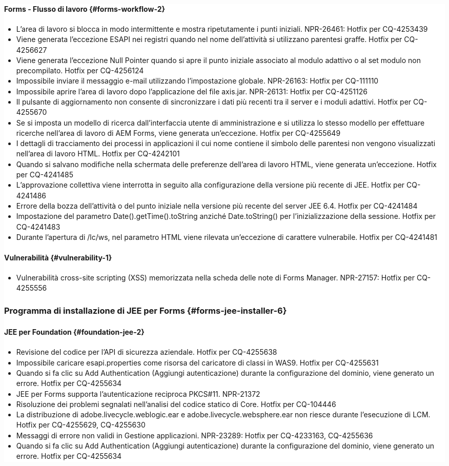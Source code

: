#### Forms - Flusso di lavoro {#forms-workflow-2}

* L’area di lavoro si blocca in modo intermittente e mostra ripetutamente i punti iniziali. NPR-26461: Hotfix per CQ-4253439
* Viene generata l’eccezione ESAPI nei registri quando nel nome dell’attività si utilizzano parentesi graffe. Hotfix per CQ-4256627
* Viene generata l’eccezione Null Pointer quando si apre il punto iniziale associato al modulo adattivo o al set modulo non precompilato. Hotfix per CQ-4256124
* Impossibile inviare il messaggio e-mail utilizzando l’impostazione globale. NPR-26163: Hotfix per CQ-111110
* Impossibile aprire l’area di lavoro dopo l’applicazione del file axis.jar. NPR-26131: Hotfix per CQ-4251126
* Il pulsante di aggiornamento non consente di sincronizzare i dati più recenti tra il server e i moduli adattivi. Hotfix per CQ-4255670
* Se si imposta un modello di ricerca dall’interfaccia utente di amministrazione e si utilizza lo stesso modello per effettuare ricerche nell’area di lavoro di AEM Forms, viene generata un’eccezione. Hotfix per CQ-4255649
* I dettagli di tracciamento dei processi in applicazioni il cui nome contiene il simbolo delle parentesi non vengono visualizzati nell’area di lavoro HTML. Hotfix per CQ-4242101
* Quando si salvano modifiche nella schermata delle preferenze dell’area di lavoro HTML, viene generata un’eccezione. Hotfix per CQ-4241485
* L’approvazione collettiva viene interrotta in seguito alla configurazione della versione più recente di JEE. Hotfix per CQ-4241486
* Errore della bozza dell’attività o del punto iniziale nella versione più recente del server JEE 6.4. Hotfix per CQ-4241484
* Impostazione del parametro Date().getTime().toString anziché Date.toString() per l’inizializzazione della sessione. Hotfix per CQ-4241483
* Durante l’apertura di /lc/ws, nel parametro HTML viene rilevata un’eccezione di carattere vulnerabile. Hotfix per CQ-4241481

#### Vulnerabilità {#vulnerability-1}

* Vulnerabilità cross-site scripting (XSS) memorizzata nella scheda delle note di Forms Manager. NPR-27157: Hotfix per CQ-4255556

### Programma di installazione di JEE per Forms {#forms-jee-installer-6}

#### JEE per Foundation {#foundation-jee-2}

* Revisione del codice per l’API di sicurezza aziendale. Hotfix per CQ-4255638
* Impossibile caricare esapi.properties come risorsa del caricatore di classi in WAS9. Hotfix per CQ-4255631
* Quando si fa clic su Add Authentication (Aggiungi autenticazione) durante la configurazione del dominio, viene generato un errore. Hotfix per CQ-4255634
* JEE per Forms supporta l’autenticazione reciproca PKCS#11. NPR-21372
* Risoluzione dei problemi segnalati nell’analisi del codice statico di Core. Hotfix per CQ-104446
* La distribuzione di adobe.livecycle.weblogic.ear e adobe.livecycle.websphere.ear non riesce durante l’esecuzione di LCM. Hotfix per CQ-4255629, CQ-4255630
* Messaggi di errore non validi in Gestione applicazioni. NPR-23289: Hotfix per CQ-4233163, CQ-4255636
* Quando si fa clic su Add Authentication (Aggiungi autenticazione) durante la configurazione del dominio, viene generato un errore. Hotfix per CQ-4255634
